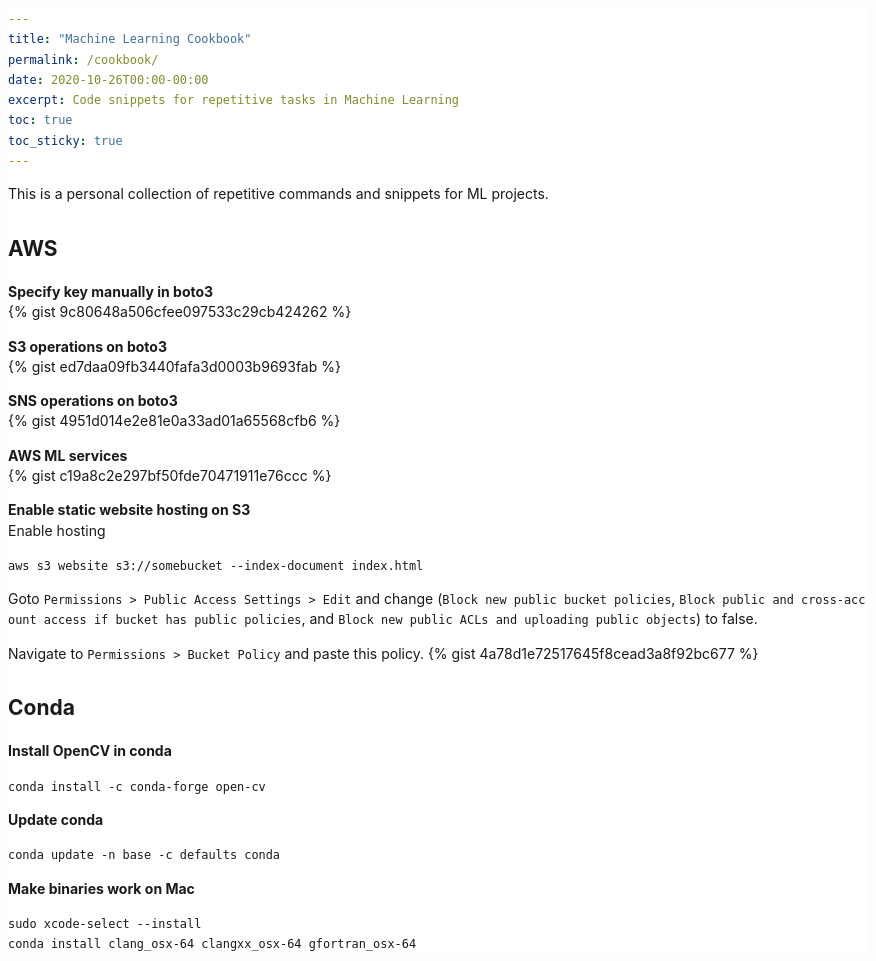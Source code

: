 ```yaml
---
title: "Machine Learning Cookbook"
permalink: /cookbook/
date: 2020-10-26T00:00-00:00
excerpt: Code snippets for repetitive tasks in Machine Learning
toc: true
toc_sticky: true
---
```


This is a personal collection of repetitive commands and snippets for ML projects.

## AWS

**Specify key manually in boto3**  
{% gist 9c80648a506cfee097533c29cb424262 %}

**S3 operations on boto3**  
{% gist ed7daa09fb3440fafa3d0003b9693fab %}

**SNS operations on boto3**  
{% gist 4951d014e2e81e0a33ad01a65568cfb6 %}

**AWS ML services**  
{% gist c19a8c2e297bf50fde70471911e76ccc %}

**Enable static website hosting on S3**  
Enable hosting

```shell
aws s3 website s3://somebucket --index-document index.html
```

Goto `Permissions > Public Access Settings > Edit` and change (`Block new public bucket policies`, `Block public and cross-account access if bucket has public policies`, and `Block new public ACLs and uploading public objects`) to false.

Navigate to `Permissions > Bucket Policy` and paste this policy.
{% gist 4a78d1e72517645f8cead3a8f92bc677 %}

## Conda

**Install OpenCV in conda**

```shell
conda install -c conda-forge open-cv
```

**Update conda**

```shell
conda update -n base -c defaults conda
```

**Make binaries work on Mac**

```shell
sudo xcode-select --install
conda install clang_osx-64 clangxx_osx-64 gfortran_osx-64
```

